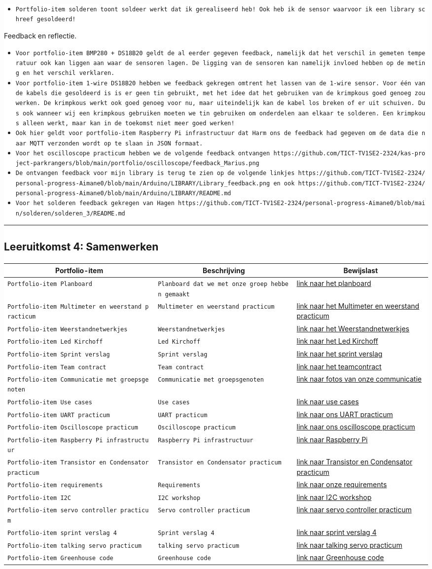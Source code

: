 - `Portfolio-item solderen toont soldeer werkt dat ik gerealiseerd heb! Ook heb ik de sensor waarvoor ik een library schreef gesoldeerd!`

Feedback en reflectie.

- `Voor portfolio-item BMP280 + DS18B20 geldt de al eerder gegeven feedback, namelijk dat het verschil in gemeten temperatuur ook kan liggen aan waar de sensoren lagen. De ligging van de sensoren kan namelijk invloed hebben op de meting en het verschil verklaren.`
- `Voor portfolio-item 1-wire DS18B20 hebben we feedback gekregen omtrent het lassen van de 1-wire sensor. Voor één van de kabels die gesoldeerd is is er geen tin gebruikt, met het idee dat het gebruiken van de krimpkous goed genoeg zou werken. De krimpkous werkt ook goed genoeg voor nu, maar uiteindelijk kan de kabel los breken of er uit schuiven. Dus ook wanneer wij een krimpkous gebruiken moeten we tin gebruiken om onderdelen aan elkaar te solderen. Een krimpkous alleen werkt, maar kan in de toekomst niet meer goed werken!`
- `Ook hier geldt voor portfolio-item Raspberry Pi infrastructuur dat Harm ons de feedback had gegeven om de data die naar MQTT verzonden wordt op te slaan in JSON formaat.`
- `Voor het oscilloscope practicum hebben we de volgende feedback ontvangen https://github.com/TICT-TV1SE2-2324/kas-project-parkrangers/blob/main/portfolio/oscilloscope/feedback_Marius.png`
- `De ontvangen feedback voor mijn library is terug te zien op de volgende linkjes https://github.com/TICT-TV1SE2-2324/personal-progress-Aimane0/blob/main/Arduino/LIBRARY/Library_feedback.png en ook https://github.com/TICT-TV1SE2-2324/personal-progress-Aimane0/blob/main/Arduino/LIBRARY/README.md`
- `Voor het solderen feedback gekregen van Hagen https://github.com/TICT-TV1SE2-2324/personal-progress-Aimane0/blob/main/solderen/solderen_3/README.md`

---

## Leeruitkomst 4: Samenwerken
| Portfolio-item | Beschrijving | Bewijslast|
|---|---|---|
| `Portfolio-item Planboard` | `Planboard dat we met onze groep hebben gemaakt` | [link naar het planboard](https://github.com/orgs/TICT-TV1SE2-2324/projects/18/views/2) |
| `Portfolio-item Multimeter en weerstand practicum` | `Multimeter en weerstand practicum` | [link naar het Multimeter en weerstand practicum](https://github.com/TICT-TV1SE2-2324/personal-progress-Aimane0/blob/main/elektronica/electrisch-circuit-multimeter-weerstand/Electrisch_circuit_Multimeter_en_Weerstand.md) |
| `Portfolio-item Weerstandnetwerkjes` | `Weerstandnetwerkjes` | [link naar het Weerstandnetwerkjes](https://github.com/TICT-TV1SE2-2324/personal-progress-Aimane0/blob/main/elektronica/weerstandsnetwerkjes/practicum-weerstandsnetwerkjes.md) |
| `Portfolio-item Led Kirchoff` | `Led Kirchoff` | [link naar het Led Kirchoff](https://github.com/TICT-TV1SE2-2324/personal-progress-Aimane0/tree/main/elektronica/Led_Kirchoff) |
| `Portfolio-item Sprint verslag` | `Sprint verslag` | [link naar het sprint verslag](https://github.com/TICT-TV1SE2-2324/kas-project-parkrangers/tree/main/sprint_retro_review) |
| `Portfolio-item Team contract` | `Team contract` | [link naar het teamcontract](https://github.com/TICT-TV1SE2-2324/kas-project-parkrangers/blob/main/Teamcontract%20Parkrangers.docx) |
| `Portfolio-item Communicatie met groepsgenoten` | `Communicatie met groepsgenoten` | [link naar fotos van onze communicatie](https://github.com/TICT-TV1SE2-2324/personal-progress-Aimane0/tree/main/Verantwoordingsdocumenten/communicatie_bewijs) |
| `Portfolio-item Use cases` | `Use cases` | [link naar use cases](https://github.com/TICT-TV1SE2-2324/kas-project-parkrangers/tree/main/use_cases) |
| `Portfolio-item UART practicum` | `UART practicum` | [link naar ons UART practicum](https://github.com/TICT-TV1SE2-2324/kas-project-parkrangers/tree/main/portfolio/UART) |
| `Portfolio-item Oscilloscope practicum` | `Oscilloscope practicum` | [link naar ons oscilloscope practicum](https://github.com/TICT-TV1SE2-2324/kas-project-parkrangers/tree/main/portfolio/oscilloscope) |
| `Portfolio-item Raspberry Pi infrastructuur` | `Raspberry Pi infrastructuur` | [link naar Raspberry Pi](https://github.com/TICT-TV1SE2-2324/kas-project-parkrangers/tree/main/portfolio/raspberry_pi_uart) |
| `Portfolio-item Transistor en Condensator practicum` | `Transistor en Condensator practicum` | [link naar Transistor en Condensator practicum](https://github.com/TICT-TV1SE2-2324/personal-progress-Aimane0/tree/main/elektronica/transistor_condensator) |
| `Portfolio-item requirements` | `Requirements` | [link naar onze requirements](https://github.com/TICT-TV1SE2-2324/kas-project-parkrangers/tree/main/REQUIREMENTS) |
| `Portfolio-item I2C` | `I2C workshop` | [link naar I2C workshop](https://github.com/TICT-TV1SE2-2324/personal-progress-Aimane0/blob/main/elektronica/I2C/I2C_practicum.md) |
| `Portfolio-item servo controller practicum` | `Servo controller practicum` | [link naar servo controller practicum](https://github.com/TICT-TV1SE2-2324/kas-project-parkrangers/blob/main/portfolio/servo/servo_controller_practicum.md) |
| `Portfolio-item sprint verslag 4` | `Sprint verslag 4` | [link naar sprint verslag 4](https://github.com/TICT-TV1SE2-2324/kas-project-parkrangers/blob/main/sprint_retro_review/sprint_verslag_4.md) |
| `Portfolio-item talking servo practicum` | `talking servo practicum` | [link naar talking servo practicum](https://github.com/TICT-TV1SE2-2324/kas-project-parkrangers/tree/main/portfolio/talking-servos) |
| `Portfolio-item Greenhouse code` | `Greenhouse code` | [link naar Greenhouse code](https://github.com/TICT-TV1SE2-2324/kas-project-parkrangers/tree/main/Greenhouse_code) |
